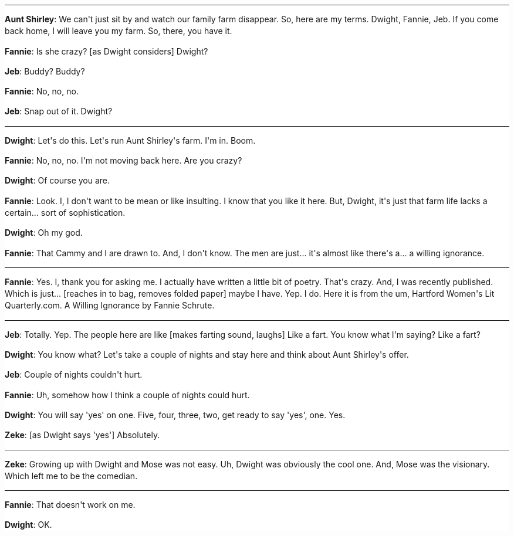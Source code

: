 * * *

**Aunt Shirley**: We can't just sit by and watch our family farm disappear. So, here are my terms. Dwight, Fannie, Jeb. If you come back home, I will leave you my farm. So, there, you have it.  
  
**Fannie**: Is she crazy? \[as Dwight considers\] Dwight?  
  
**Jeb**: Buddy? Buddy?  
  
**Fannie**: No, no, no.  
  
**Jeb**: Snap out of it. Dwight?  

* * *

**Dwight**: Let's do this. Let's run Aunt Shirley's farm. I'm in. Boom.  
  
**Fannie**: No, no, no. I'm not moving back here. Are you crazy?  
  
**Dwight**: Of course you are.  
  
**Fannie**: Look. I, I don't want to be mean or like insulting. I know that you like it here. But, Dwight, it's just that farm life lacks a certain... sort of sophistication.  
  
**Dwight**: Oh my god.  
  
**Fannie**: That Cammy and I are drawn to. And, I don't know. The men are just... it's almost like there's a... a willing ignorance.  

* * *

**Fannie**: Yes. I, thank you for asking me. I actually have written a little bit of poetry. That's crazy. And, I was recently published. Which is just... \[reaches in to bag, removes folded paper\] maybe I have. Yep. I do. Here it is from the um, Hartford Women's Lit Quarterly.com. A Willing Ignorance by Fannie Schrute.  

* * *

**Jeb**: Totally. Yep. The people here are like \[makes farting sound, laughs\] Like a fart. You know what I'm saying? Like a fart?  
  
**Dwight**: You know what? Let's take a couple of nights and stay here and think about Aunt Shirley's offer.  
  
**Jeb**: Couple of nights couldn't hurt.  
  
**Fannie**: Uh, somehow how I think a couple of nights could hurt.  
  
**Dwight**: You will say 'yes' on one. Five, four, three, two, get ready to say 'yes', one. Yes.  
  
**Zeke**: \[as Dwight says 'yes'\] Absolutely.  

* * *

**Zeke**: Growing up with Dwight and Mose was not easy. Uh, Dwight was obviously the cool one. And, Mose was the visionary. Which left me to be the comedian.  

* * *

**Fannie**: That doesn't work on me.  
  
**Dwight**: OK.  
  
